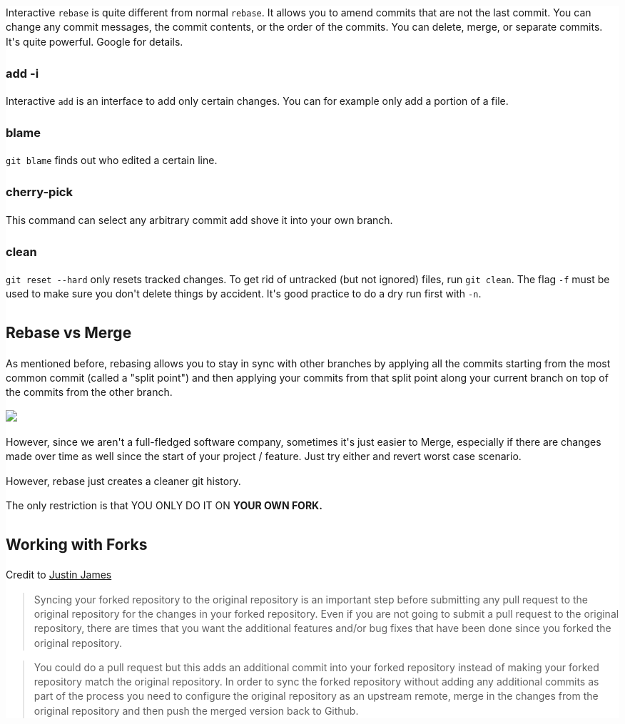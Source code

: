 Interactive `rebase` is quite different from normal `rebase`. It allows you to amend commits that are not the last commit. You can change any commit messages, the commit contents, or the order of the commits. You can delete, merge, or separate commits. It's quite powerful. Google for details.

### add -i

Interactive `add` is an interface to add only certain changes. You can for example only add a portion of a file.

### blame

`git blame` finds out who edited a certain line.

### cherry-pick

This command can select any arbitrary commit add shove it into your own branch.

### clean

`git reset --hard` only resets tracked changes. To get rid of untracked (but not ignored) files, run `git clean`. The flag `-f` must be used to make sure you don't delete things by accident. It's good practice to do a dry run first with `-n`.

## Rebase vs Merge

As mentioned before, rebasing allows you to stay in sync with other branches by applying all the commits starting from the most common commit (called a "split point") and then applying your commits from that split point along your current branch on top of the commits from the other branch.

![](https://pbs.twimg.com/media/DQZemHpVoAAof6G.jpg)

However, since we aren't a full-fledged software company, sometimes it's just easier to Merge, especially if there are changes made over time as well since the start of your project / feature. Just try either and revert worst case scenario.

However, rebase just creates a cleaner git history.

The only restriction is that YOU ONLY DO IT ON **YOUR OWN FORK.**

## Working with Forks

Credit to [Justin James](https://digitaldrummerj.me/git-syncing-fork-with-original-repo/)

> Syncing your forked repository to the original repository is an important step before submitting any pull request to the original repository for the changes in your forked repository. Even if you are not going to submit a pull request to the original repository, there are times that you want the additional features and/or bug fixes that have been done since you forked the original repository.

> You could do a pull request but this adds an additional commit into your forked repository instead of making your forked repository match the original repository. In order to sync the forked repository without adding any additional commits as part of the process you need to configure the original repository as an upstream remote, merge in the changes from the original repository and then push the merged version back to Github.
